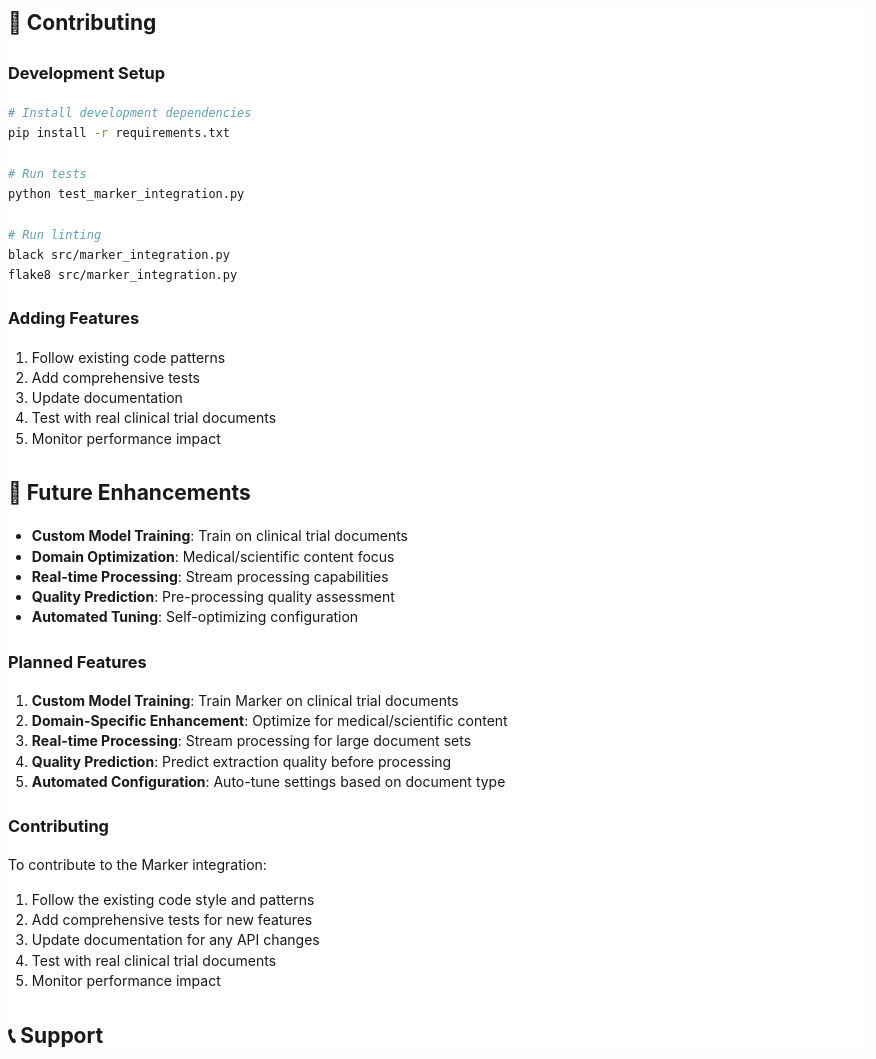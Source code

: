 ## 🤝 Contributing

### Development Setup

```bash
# Install development dependencies
pip install -r requirements.txt

# Run tests
python test_marker_integration.py

# Run linting
black src/marker_integration.py
flake8 src/marker_integration.py
```

### Adding Features

1. Follow existing code patterns
2. Add comprehensive tests
3. Update documentation
4. Test with real clinical trial documents
5. Monitor performance impact

## 🔮 Future Enhancements

- **Custom Model Training**: Train on clinical trial documents
- **Domain Optimization**: Medical/scientific content focus
- **Real-time Processing**: Stream processing capabilities
- **Quality Prediction**: Pre-processing quality assessment
- **Automated Tuning**: Self-optimizing configuration

### Planned Features

1. **Custom Model Training**: Train Marker on clinical trial documents
2. **Domain-Specific Enhancement**: Optimize for medical/scientific content
3. **Real-time Processing**: Stream processing for large document sets
4. **Quality Prediction**: Predict extraction quality before processing
5. **Automated Configuration**: Auto-tune settings based on document type

### Contributing

To contribute to the Marker integration:

1. Follow the existing code style and patterns
2. Add comprehensive tests for new features
3. Update documentation for any API changes
4. Test with real clinical trial documents
5. Monitor performance impact

## 📞 Support

